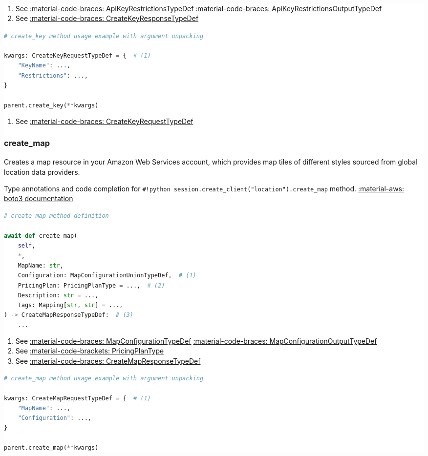 1. See [:material-code-braces: ApiKeyRestrictionsTypeDef](./type_defs.md#apikeyrestrictionstypedef) [:material-code-braces: ApiKeyRestrictionsOutputTypeDef](./type_defs.md#apikeyrestrictionsoutputtypedef) 
2. See [:material-code-braces: CreateKeyResponseTypeDef](./type_defs.md#createkeyresponsetypedef) 


```python
# create_key method usage example with argument unpacking

kwargs: CreateKeyRequestTypeDef = {  # (1)
    "KeyName": ...,
    "Restrictions": ...,
}

parent.create_key(**kwargs)
```

1. See [:material-code-braces: CreateKeyRequestTypeDef](./type_defs.md#createkeyrequesttypedef) 

### create\_map

Creates a map resource in your Amazon Web Services account, which provides map
tiles of different styles sourced from global location data providers.

Type annotations and code completion for `#!python session.create_client("location").create_map` method.
[:material-aws: boto3 documentation](https://boto3.amazonaws.com/v1/documentation/api/latest/reference/services/location/client/create_map.html)

```python
# create_map method definition

await def create_map(
    self,
    *,
    MapName: str,
    Configuration: MapConfigurationUnionTypeDef,  # (1)
    PricingPlan: PricingPlanType = ...,  # (2)
    Description: str = ...,
    Tags: Mapping[str, str] = ...,
) -> CreateMapResponseTypeDef:  # (3)
    ...
```

1. See [:material-code-braces: MapConfigurationTypeDef](./type_defs.md#mapconfigurationtypedef) [:material-code-braces: MapConfigurationOutputTypeDef](./type_defs.md#mapconfigurationoutputtypedef) 
2. See [:material-code-brackets: PricingPlanType](./literals.md#pricingplantype) 
3. See [:material-code-braces: CreateMapResponseTypeDef](./type_defs.md#createmapresponsetypedef) 


```python
# create_map method usage example with argument unpacking

kwargs: CreateMapRequestTypeDef = {  # (1)
    "MapName": ...,
    "Configuration": ...,
}

parent.create_map(**kwargs)
```
